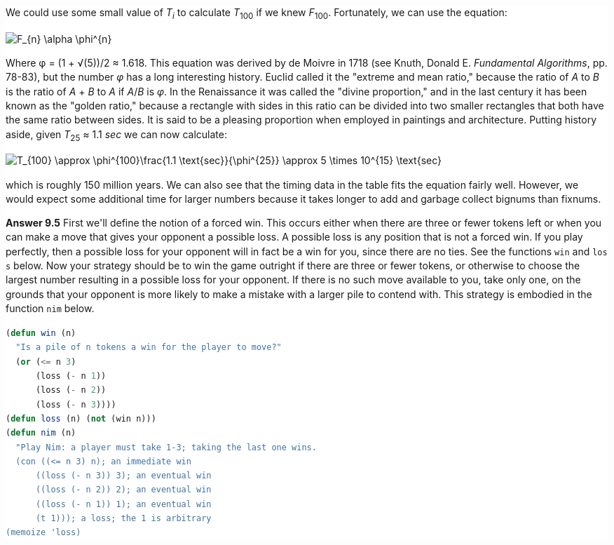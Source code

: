 We could use some small value of *T<sub>i</sub>* to calculate *T*<sub>100</sub> if we knew *F*<sub>100</sub>.
Fortunately, we can use the equation:

<img src="images/chapter9/si2_e.svg"
onerror="this.src='images/chapter9/si2_e.png'; this.onerror=null;"
alt="F_{n} \alpha \phi^{n}" />

Where &phi; = (1 + &radic;(5))/2 &asymp; 1.618.
This equation was derived by de Moivre in 1718 (see Knuth, Donald E.
*Fundamental Algorithms*, pp.
78-83), but the number *&phi;* has a long interesting history.
Euclid called it the "extreme and mean ratio," because the ratio of *A* to *B* is the ratio of *A* + *B* to *A* if *A*/*B* is *&phi;*.
In the Renaissance it was called the "divine proportion," and in the last century it has been known as the "golden ratio," because a rectangle with sides in this ratio can be divided into two smaller rectangles that both have the same ratio between sides.
It is said to be a pleasing proportion when employed in paintings and architecture.
Putting history aside, given *T*<sub>25</sub> &asymp; 1.1 *sec* we can now calculate:

<img src="images/chapter9/si3_e.svg"
onerror="this.src='images/chapter9/si3_e.png'; this.onerror=null;"
alt="T_{100} \approx \phi^{100}\frac{1.1 \text{sec}}{\phi^{25}} \approx 5 \times 10^{15} \text{sec}" />

which is roughly 150 million years.
We can also see that the timing data in the table fits the equation fairly well.
However, we would expect some additional time for larger numbers because it takes longer to add and garbage collect bignums than fixnums.

**Answer 9.5** First we'll define the notion of a forced win.
This occurs either when there are three or fewer tokens left or when you can make a move that gives your opponent a possible loss.
A possible loss is any position that is not a forced win.
If you play perfectly, then a possible loss for your opponent will in fact be a win for you, since there are no ties.
See the functions `win` and `loss` below.
Now your strategy should be to win the game outright if there are three or fewer tokens, or otherwise to choose the largest number resulting in a possible loss for your opponent.
If there is no such move available to you, take only one, on the grounds that your opponent is more likely to make a mistake with a larger pile to contend with.
This strategy is embodied in the function `nim` below.

```lisp
(defun win (n)
  "Is a pile of n tokens a win for the player to move?"
  (or (<= n 3)
      (loss (- n 1))
      (loss (- n 2))
      (loss (- n 3))))
(defun loss (n) (not (win n)))
(defun nim (n)
  "Play Nim: a player must take 1-3; taking the last one wins.
  (con ((<= n 3) n); an immediate win
      ((loss (- n 3)) 3); an eventual win
      ((loss (- n 2)) 2); an eventual win
      ((loss (- n 1)) 1); an eventual win
      (t 1))); a loss; the 1 is arbitrary
(memoize 'loss)
```
